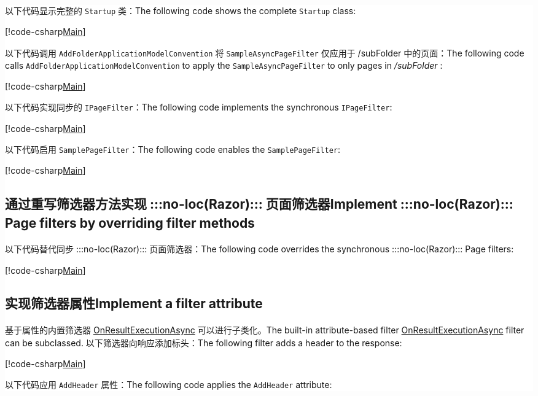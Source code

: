 <span data-ttu-id="7167e-184">以下代码显示完整的 `Startup` 类：</span><span class="sxs-lookup"><span data-stu-id="7167e-184">The following code shows the complete `Startup` class:</span></span>

[!code-csharp[Main](filter/sample/PageFilter/Startup.cs?name=snippet1)]

<span data-ttu-id="7167e-185">以下代码调用 `AddFolderApplicationModelConvention` 将 `SampleAsyncPageFilter` 仅应用于 /subFolder 中的页面：</span><span class="sxs-lookup"><span data-stu-id="7167e-185">The following code calls `AddFolderApplicationModelConvention` to apply the `SampleAsyncPageFilter` to only pages in */subFolder* :</span></span>

[!code-csharp[Main](filter/sample/PageFilter/Startup2.cs?name=snippet2)]

<span data-ttu-id="7167e-186">以下代码实现同步的 `IPageFilter`：</span><span class="sxs-lookup"><span data-stu-id="7167e-186">The following code implements the synchronous `IPageFilter`:</span></span>

[!code-csharp[Main](filter/sample/PageFilter/Filters/SamplePageFilter.cs?name=snippet1)]

<span data-ttu-id="7167e-187">以下代码启用 `SamplePageFilter`：</span><span class="sxs-lookup"><span data-stu-id="7167e-187">The following code enables the `SamplePageFilter`:</span></span>

[!code-csharp[Main](filter/sample/PageFilter/StartupSync.cs?name=snippet2&highlight=11)]

## <a name="implement-no-locrazor-page-filters-by-overriding-filter-methods"></a><span data-ttu-id="7167e-188">通过重写筛选器方法实现 :::no-loc(Razor)::: 页面筛选器</span><span class="sxs-lookup"><span data-stu-id="7167e-188">Implement :::no-loc(Razor)::: Page filters by overriding filter methods</span></span>

<span data-ttu-id="7167e-189">以下代码替代同步 :::no-loc(Razor)::: 页面筛选器：</span><span class="sxs-lookup"><span data-stu-id="7167e-189">The following code overrides the synchronous :::no-loc(Razor)::: Page filters:</span></span>

[!code-csharp[Main](filter/sample/PageFilter/Pages/Index.cshtml.cs)]

<a name="ifa"></a>

## <a name="implement-a-filter-attribute"></a><span data-ttu-id="7167e-190">实现筛选器属性</span><span class="sxs-lookup"><span data-stu-id="7167e-190">Implement a filter attribute</span></span>

<span data-ttu-id="7167e-191">基于属性的内置筛选器 [OnResultExecutionAsync](/dotnet/api/microsoft.aspnetcore.mvc.filters.iasyncresultfilter.onresultexecutionasync?view=aspnetcore-2.0#Microsoft_AspNetCore_Mvc_Filters_IAsyncResultFilter_OnResultExecutionAsync_Microsoft_AspNetCore_Mvc_Filters_ResultExecutingContext_Microsoft_AspNetCore_Mvc_Filters_ResultExecutionDelegate_) 可以进行子类化。</span><span class="sxs-lookup"><span data-stu-id="7167e-191">The built-in attribute-based filter [OnResultExecutionAsync](/dotnet/api/microsoft.aspnetcore.mvc.filters.iasyncresultfilter.onresultexecutionasync?view=aspnetcore-2.0#Microsoft_AspNetCore_Mvc_Filters_IAsyncResultFilter_OnResultExecutionAsync_Microsoft_AspNetCore_Mvc_Filters_ResultExecutingContext_Microsoft_AspNetCore_Mvc_Filters_ResultExecutionDelegate_) filter can be subclassed.</span></span> <span data-ttu-id="7167e-192">以下筛选器向响应添加标头：</span><span class="sxs-lookup"><span data-stu-id="7167e-192">The following filter adds a header to the response:</span></span>

[!code-csharp[Main](filter/sample/PageFilter/Filters/AddHeaderAttribute.cs)]

<span data-ttu-id="7167e-193">以下代码应用 `AddHeader` 属性：</span><span class="sxs-lookup"><span data-stu-id="7167e-193">The following code applies the `AddHeader` attribute:</span></span>
